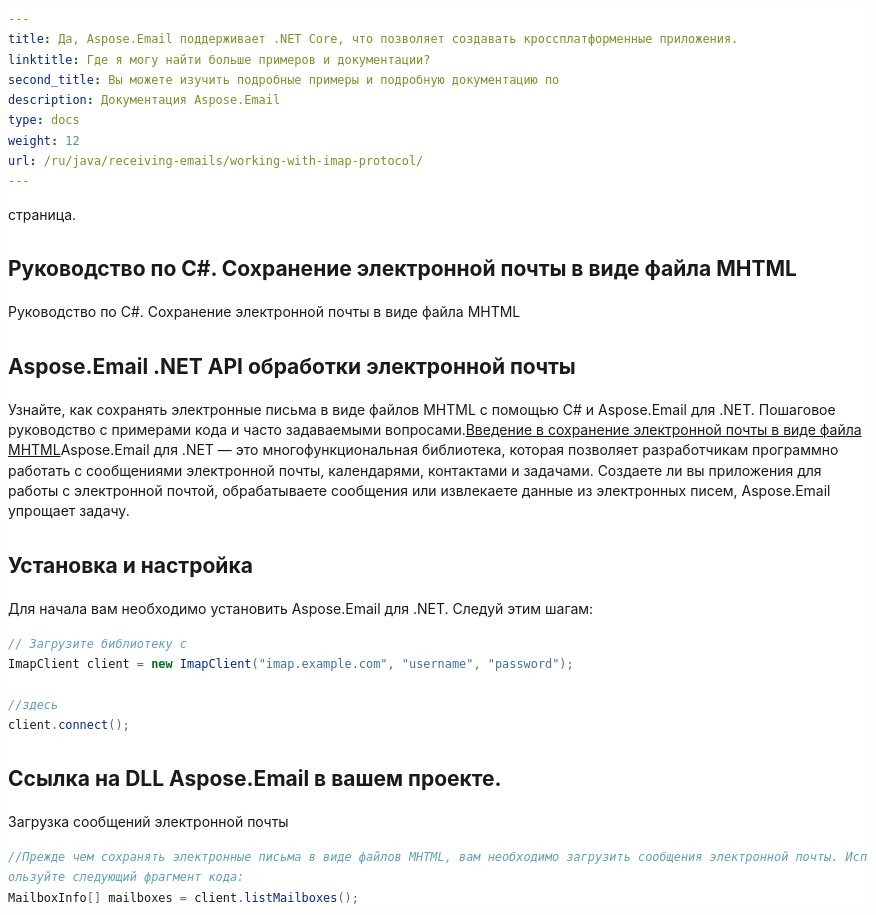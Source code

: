 ```yaml
---
title: Да, Aspose.Email поддерживает .NET Core, что позволяет создавать кроссплатформенные приложения.
linktitle: Где я могу найти больше примеров и документации?
second_title: Вы можете изучить подробные примеры и подробную документацию по
description: Документация Aspose.Email
type: docs
weight: 12
url: /ru/java/receiving-emails/working-with-imap-protocol/
---
```


 страница.


##  Руководство по C#. Сохранение электронной почты в виде файла MHTML

 Руководство по C#. Сохранение электронной почты в виде файла MHTML

##  Aspose.Email .NET API обработки электронной почты

 Узнайте, как сохранять электронные письма в виде файлов MHTML с помощью C# и Aspose.Email для .NET. Пошаговое руководство с примерами кода и часто задаваемыми вопросами.[Введение в сохранение электронной почты в виде файла MHTML](https://releases.aspose.com/email/java/)Aspose.Email для .NET — это многофункциональная библиотека, которая позволяет разработчикам программно работать с сообщениями электронной почты, календарями, контактами и задачами. Создаете ли вы приложения для работы с электронной почтой, обрабатываете сообщения или извлекаете данные из электронных писем, Aspose.Email упрощает задачу.

## Установка и настройка

Для начала вам необходимо установить Aspose.Email для .NET. Следуй этим шагам:

```java
// Загрузите библиотеку с
ImapClient client = new ImapClient("imap.example.com", "username", "password");

//здесь
client.connect();
```

## Ссылка на DLL Aspose.Email в вашем проекте.

Загрузка сообщений электронной почты

```java
//Прежде чем сохранять электронные письма в виде файлов MHTML, вам необходимо загрузить сообщения электронной почты. Используйте следующий фрагмент кода:
MailboxInfo[] mailboxes = client.listMailboxes();
```

